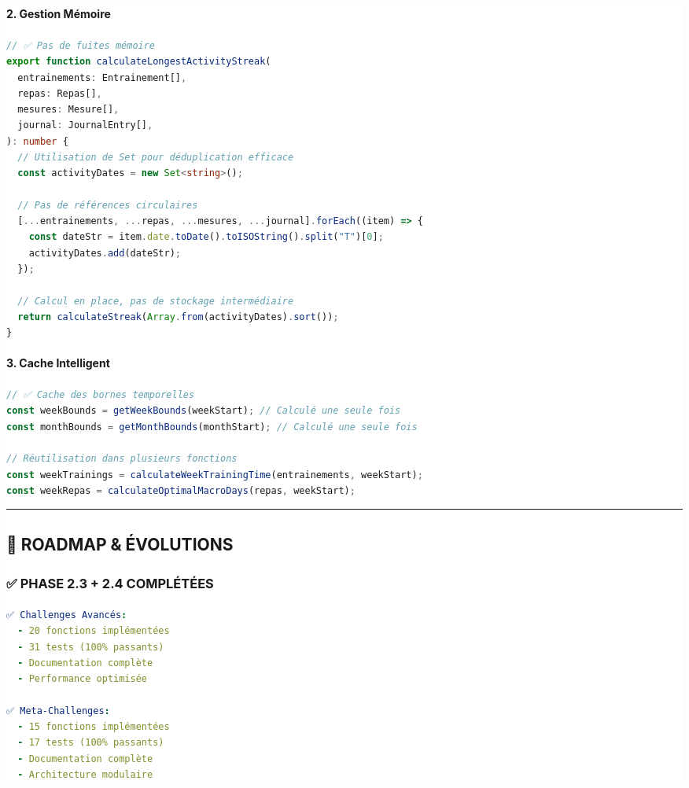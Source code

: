 #### **2. Gestion Mémoire**

```typescript
// ✅ Pas de fuites mémoire
export function calculateLongestActivityStreak(
  entrainements: Entrainement[],
  repas: Repas[],
  mesures: Mesure[],
  journal: JournalEntry[],
): number {
  // Utilisation de Set pour déduplication efficace
  const activityDates = new Set<string>();

  // Pas de références circulaires
  [...entrainements, ...repas, ...mesures, ...journal].forEach((item) => {
    const dateStr = item.date.toDate().toISOString().split("T")[0];
    activityDates.add(dateStr);
  });

  // Calcul en place, pas de stockage intermédiaire
  return calculateStreak(Array.from(activityDates).sort());
}
```

#### **3. Cache Intelligent**

```typescript
// ✅ Cache des bornes temporelles
const weekBounds = getWeekBounds(weekStart); // Calculé une seule fois
const monthBounds = getMonthBounds(monthStart); // Calculé une seule fois

// Réutilisation dans plusieurs fonctions
const weekTrainings = calculateWeekTrainingTime(entrainements, weekStart);
const weekRepas = calculateOptimalMacroDays(repas, weekStart);
```

---

## 🎯 **ROADMAP & ÉVOLUTIONS**

### **✅ PHASE 2.3 + 2.4 COMPLÉTÉES**

```yaml
✅ Challenges Avancés:
  - 20 fonctions implémentées
  - 31 tests (100% passants)
  - Documentation complète
  - Performance optimisée

✅ Meta-Challenges:
  - 15 fonctions implémentées
  - 17 tests (100% passants)
  - Documentation complète
  - Architecture modulaire
```
